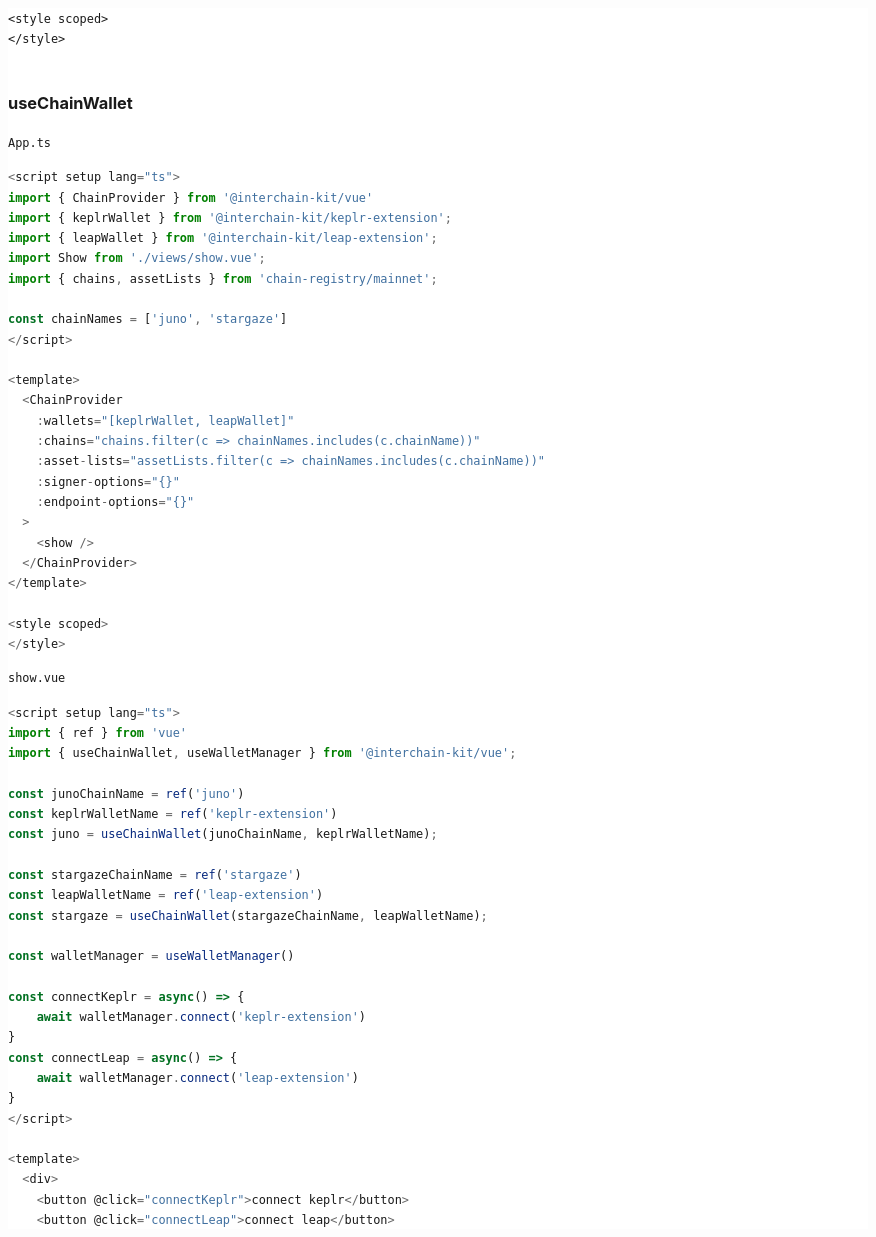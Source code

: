 ```vue
<style scoped>
</style>


```

### useChainWallet
`App.ts`
```js
<script setup lang="ts">
import { ChainProvider } from '@interchain-kit/vue'
import { keplrWallet } from '@interchain-kit/keplr-extension';
import { leapWallet } from '@interchain-kit/leap-extension';
import Show from './views/show.vue';
import { chains, assetLists } from 'chain-registry/mainnet';

const chainNames = ['juno', 'stargaze']
</script>

<template>
  <ChainProvider
    :wallets="[keplrWallet, leapWallet]"
    :chains="chains.filter(c => chainNames.includes(c.chainName))"
    :asset-lists="assetLists.filter(c => chainNames.includes(c.chainName))"
    :signer-options="{}"
    :endpoint-options="{}"
  >
    <show />
  </ChainProvider>
</template>

<style scoped>
</style>

```
`show.vue`
```js
<script setup lang="ts">
import { ref } from 'vue'
import { useChainWallet, useWalletManager } from '@interchain-kit/vue';

const junoChainName = ref('juno')
const keplrWalletName = ref('keplr-extension')
const juno = useChainWallet(junoChainName, keplrWalletName);

const stargazeChainName = ref('stargaze')
const leapWalletName = ref('leap-extension')
const stargaze = useChainWallet(stargazeChainName, leapWalletName);

const walletManager = useWalletManager()
	
const connectKeplr = async() => {
    await walletManager.connect('keplr-extension')
}
const connectLeap = async() => {
    await walletManager.connect('leap-extension')
}
</script>

<template>
  <div>
    <button @click="connectKeplr">connect keplr</button>
    <button @click="connectLeap">connect leap</button>
```